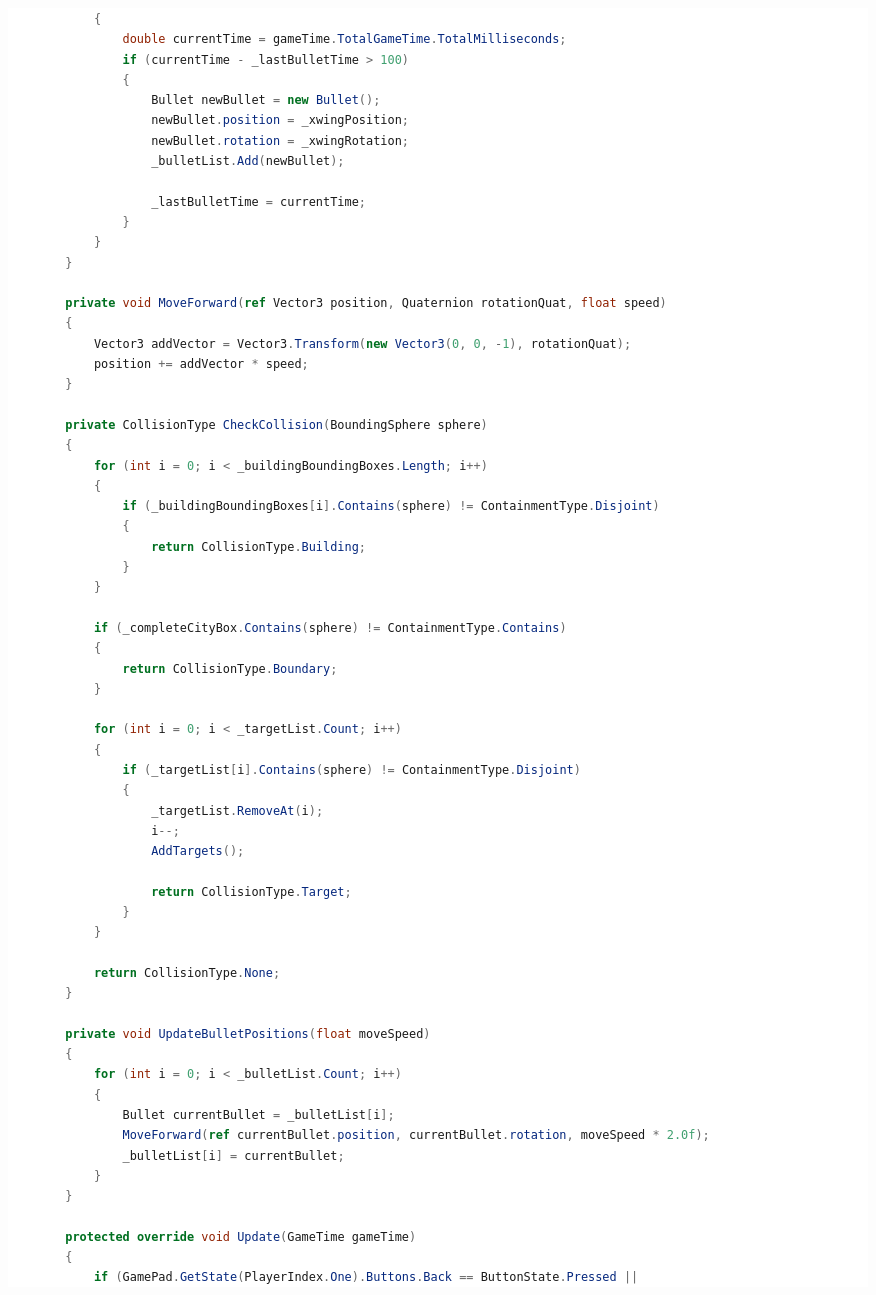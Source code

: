 ```csharp
            {
                double currentTime = gameTime.TotalGameTime.TotalMilliseconds;
                if (currentTime - _lastBulletTime > 100)
                {
                    Bullet newBullet = new Bullet();
                    newBullet.position = _xwingPosition;
                    newBullet.rotation = _xwingRotation;
                    _bulletList.Add(newBullet);

                    _lastBulletTime = currentTime;
                }
            }
        }

        private void MoveForward(ref Vector3 position, Quaternion rotationQuat, float speed)
        {
            Vector3 addVector = Vector3.Transform(new Vector3(0, 0, -1), rotationQuat);
            position += addVector * speed;
        }

        private CollisionType CheckCollision(BoundingSphere sphere)
        {
            for (int i = 0; i < _buildingBoundingBoxes.Length; i++)
            {
                if (_buildingBoundingBoxes[i].Contains(sphere) != ContainmentType.Disjoint)
                {
                    return CollisionType.Building;
                }
            }

            if (_completeCityBox.Contains(sphere) != ContainmentType.Contains)
            {
                return CollisionType.Boundary;
            }

            for (int i = 0; i < _targetList.Count; i++)
            {
                if (_targetList[i].Contains(sphere) != ContainmentType.Disjoint)
                {
                    _targetList.RemoveAt(i);
                    i--;
                    AddTargets();

                    return CollisionType.Target;
                }
            }

            return CollisionType.None;
        }

        private void UpdateBulletPositions(float moveSpeed)
        {
            for (int i = 0; i < _bulletList.Count; i++)
            {
                Bullet currentBullet = _bulletList[i];
                MoveForward(ref currentBullet.position, currentBullet.rotation, moveSpeed * 2.0f);
                _bulletList[i] = currentBullet;
            }
        }

        protected override void Update(GameTime gameTime)
        {
            if (GamePad.GetState(PlayerIndex.One).Buttons.Back == ButtonState.Pressed ||
```